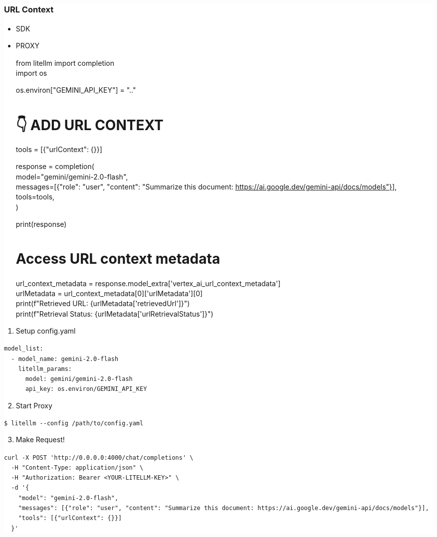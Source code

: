 
### URL Context​

  * SDK
  * PROXY

    
    
    from litellm import completion  
    import os  
      
    os.environ["GEMINI_API_KEY"] = ".."  
      
    # 👇 ADD URL CONTEXT  
    tools = [{"urlContext": {}}]  
      
    response = completion(  
        model="gemini/gemini-2.0-flash",  
        messages=[{"role": "user", "content": "Summarize this document: https://ai.google.dev/gemini-api/docs/models"}],  
        tools=tools,  
    )  
      
    print(response)  
      
    # Access URL context metadata  
    url_context_metadata = response.model_extra['vertex_ai_url_context_metadata']  
    urlMetadata = url_context_metadata[0]['urlMetadata'][0]  
    print(f"Retrieved URL: {urlMetadata['retrievedUrl']}")  
    print(f"Retrieval Status: {urlMetadata['urlRetrievalStatus']}")  
    

  1. Setup config.yaml

    
    
    model_list:  
      - model_name: gemini-2.0-flash  
        litellm_params:  
          model: gemini/gemini-2.0-flash  
          api_key: os.environ/GEMINI_API_KEY  
    

  2. Start Proxy

    
    
    $ litellm --config /path/to/config.yaml  
    

  3. Make Request!

    
    
    curl -X POST 'http://0.0.0.0:4000/chat/completions' \  
      -H "Content-Type: application/json" \  
      -H "Authorization: Bearer <YOUR-LITELLM-KEY>" \  
      -d '{  
        "model": "gemini-2.0-flash",  
        "messages": [{"role": "user", "content": "Summarize this document: https://ai.google.dev/gemini-api/docs/models"}],  
        "tools": [{"urlContext": {}}]  
      }'  
    